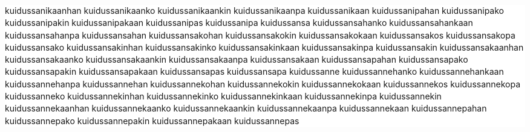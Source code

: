 kuidussanikaanhan
kuidussanikaanko
kuidussanikaankin
kuidussanikaanpa
kuidussanikaan
kuidussanipahan
kuidussanipako
kuidussanipakin
kuidussanipakaan
kuidussanipas
kuidussanipa
kuidussansa
kuidussansahanko
kuidussansahankaan
kuidussansahanpa
kuidussansahan
kuidussansakohan
kuidussansakokin
kuidussansakokaan
kuidussansakos
kuidussansakopa
kuidussansako
kuidussansakinhan
kuidussansakinko
kuidussansakinkaan
kuidussansakinpa
kuidussansakin
kuidussansakaanhan
kuidussansakaanko
kuidussansakaankin
kuidussansakaanpa
kuidussansakaan
kuidussansapahan
kuidussansapako
kuidussansapakin
kuidussansapakaan
kuidussansapas
kuidussansapa
kuidussanne
kuidussannehanko
kuidussannehankaan
kuidussannehanpa
kuidussannehan
kuidussannekohan
kuidussannekokin
kuidussannekokaan
kuidussannekos
kuidussannekopa
kuidussanneko
kuidussannekinhan
kuidussannekinko
kuidussannekinkaan
kuidussannekinpa
kuidussannekin
kuidussannekaanhan
kuidussannekaanko
kuidussannekaankin
kuidussannekaanpa
kuidussannekaan
kuidussannepahan
kuidussannepako
kuidussannepakin
kuidussannepakaan
kuidussannepas